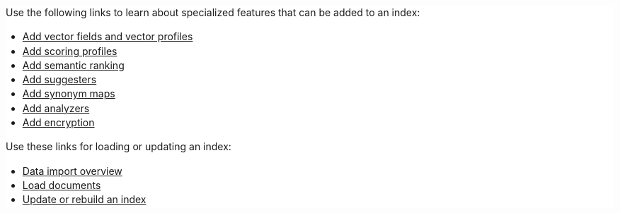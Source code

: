 Use the following links to learn about specialized features that can be added to an index:

+ [Add vector fields and vector profiles](vector-search-how-to-create-index.md)
+ [Add scoring profiles](index-add-scoring-profiles.md)
+ [Add semantic ranking](semantic-how-to-configure.md)
+ [Add suggesters](index-add-suggesters.md)
+ [Add synonym maps](search-synonyms.md)
+ [Add analyzers](search-analyzers.md)
+ [Add encryption](search-security-manage-encryption-keys.md)

Use these links for loading or updating an index:

+ [Data import overview](search-what-is-data-import.md)
+ [Load documents](search-how-to-load-search-index.md)
+ [Update or rebuild an index](search-howto-reindex.md)

